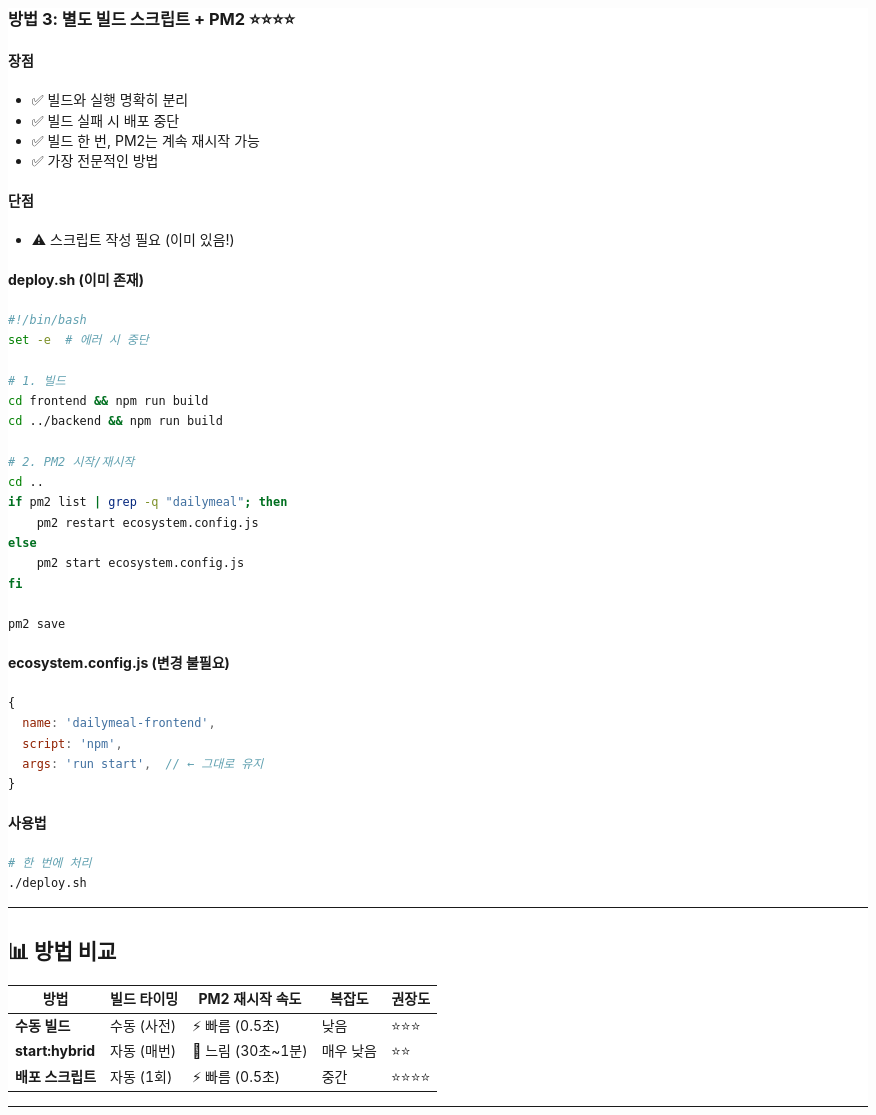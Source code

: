 
### **방법 3: 별도 빌드 스크립트 + PM2** ⭐⭐⭐⭐

#### **장점**
- ✅ 빌드와 실행 명확히 분리
- ✅ 빌드 실패 시 배포 중단
- ✅ 빌드 한 번, PM2는 계속 재시작 가능
- ✅ 가장 전문적인 방법

#### **단점**
- ⚠️ 스크립트 작성 필요 (이미 있음!)

#### **deploy.sh (이미 존재)**
```bash
#!/bin/bash
set -e  # 에러 시 중단

# 1. 빌드
cd frontend && npm run build
cd ../backend && npm run build

# 2. PM2 시작/재시작
cd ..
if pm2 list | grep -q "dailymeal"; then
    pm2 restart ecosystem.config.js
else
    pm2 start ecosystem.config.js
fi

pm2 save
```

#### **ecosystem.config.js (변경 불필요)**
```javascript
{
  name: 'dailymeal-frontend',
  script: 'npm',
  args: 'run start',  // ← 그대로 유지
}
```

#### **사용법**
```bash
# 한 번에 처리
./deploy.sh
```

---

## 📊 **방법 비교**

| 방법 | 빌드 타이밍 | PM2 재시작 속도 | 복잡도 | 권장도 |
|------|------------|----------------|--------|--------|
| **수동 빌드** | 수동 (사전) | ⚡ 빠름 (0.5초) | 낮음 | ⭐⭐⭐ |
| **start:hybrid** | 자동 (매번) | 🐌 느림 (30초~1분) | 매우 낮음 | ⭐⭐ |
| **배포 스크립트** | 자동 (1회) | ⚡ 빠름 (0.5초) | 중간 | ⭐⭐⭐⭐ |

---